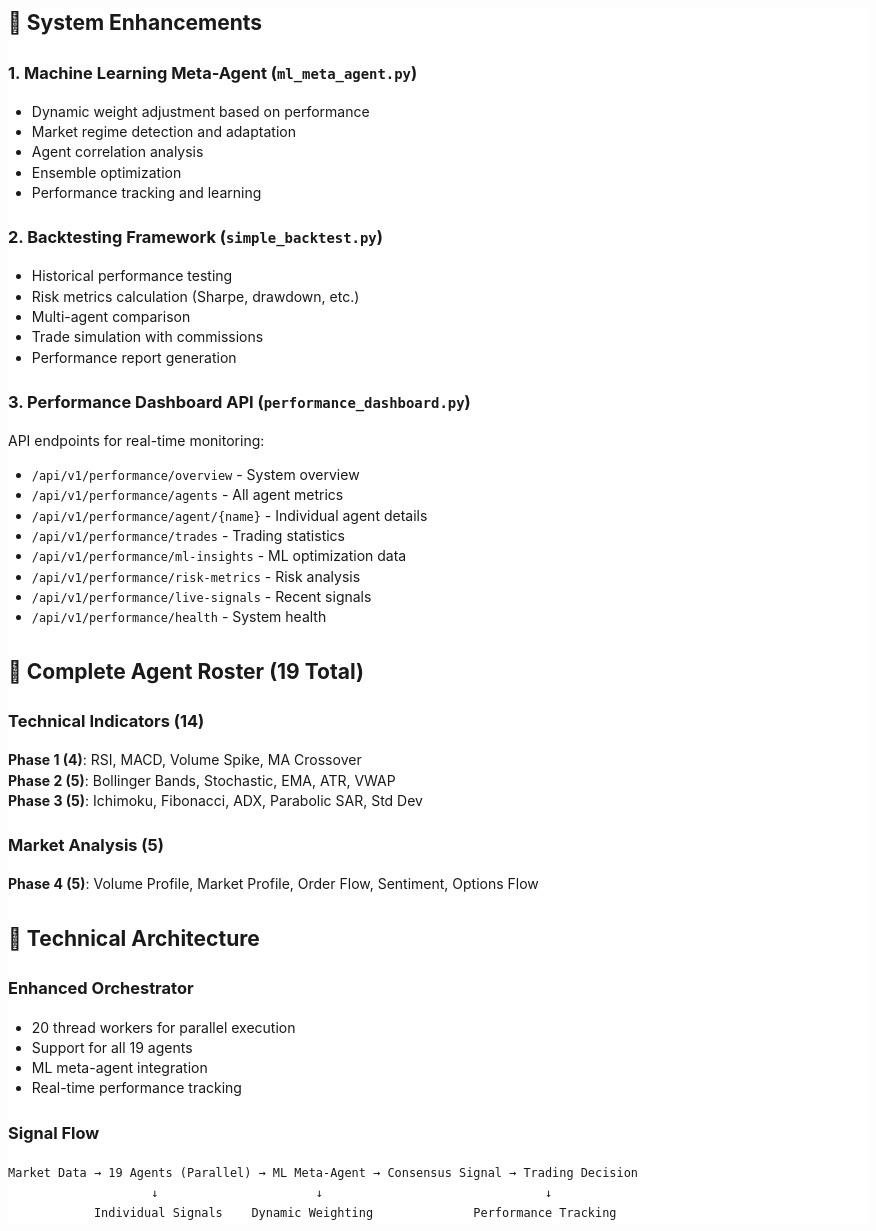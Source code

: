 ## 🤖 System Enhancements

### 1. **Machine Learning Meta-Agent** (`ml_meta_agent.py`)
- Dynamic weight adjustment based on performance
- Market regime detection and adaptation
- Agent correlation analysis
- Ensemble optimization
- Performance tracking and learning

### 2. **Backtesting Framework** (`simple_backtest.py`)
- Historical performance testing
- Risk metrics calculation (Sharpe, drawdown, etc.)
- Multi-agent comparison
- Trade simulation with commissions
- Performance report generation

### 3. **Performance Dashboard API** (`performance_dashboard.py`)
API endpoints for real-time monitoring:
- `/api/v1/performance/overview` - System overview
- `/api/v1/performance/agents` - All agent metrics
- `/api/v1/performance/agent/{name}` - Individual agent details
- `/api/v1/performance/trades` - Trading statistics
- `/api/v1/performance/ml-insights` - ML optimization data
- `/api/v1/performance/risk-metrics` - Risk analysis
- `/api/v1/performance/live-signals` - Recent signals
- `/api/v1/performance/health` - System health

## 🎯 Complete Agent Roster (19 Total)

### Technical Indicators (14)
**Phase 1 (4)**: RSI, MACD, Volume Spike, MA Crossover  
**Phase 2 (5)**: Bollinger Bands, Stochastic, EMA, ATR, VWAP  
**Phase 3 (5)**: Ichimoku, Fibonacci, ADX, Parabolic SAR, Std Dev  

### Market Analysis (5)
**Phase 4 (5)**: Volume Profile, Market Profile, Order Flow, Sentiment, Options Flow

## 🔧 Technical Architecture

### Enhanced Orchestrator
- 20 thread workers for parallel execution
- Support for all 19 agents
- ML meta-agent integration
- Real-time performance tracking

### Signal Flow
```
Market Data → 19 Agents (Parallel) → ML Meta-Agent → Consensus Signal → Trading Decision
                    ↓                      ↓                               ↓
            Individual Signals    Dynamic Weighting              Performance Tracking
```
